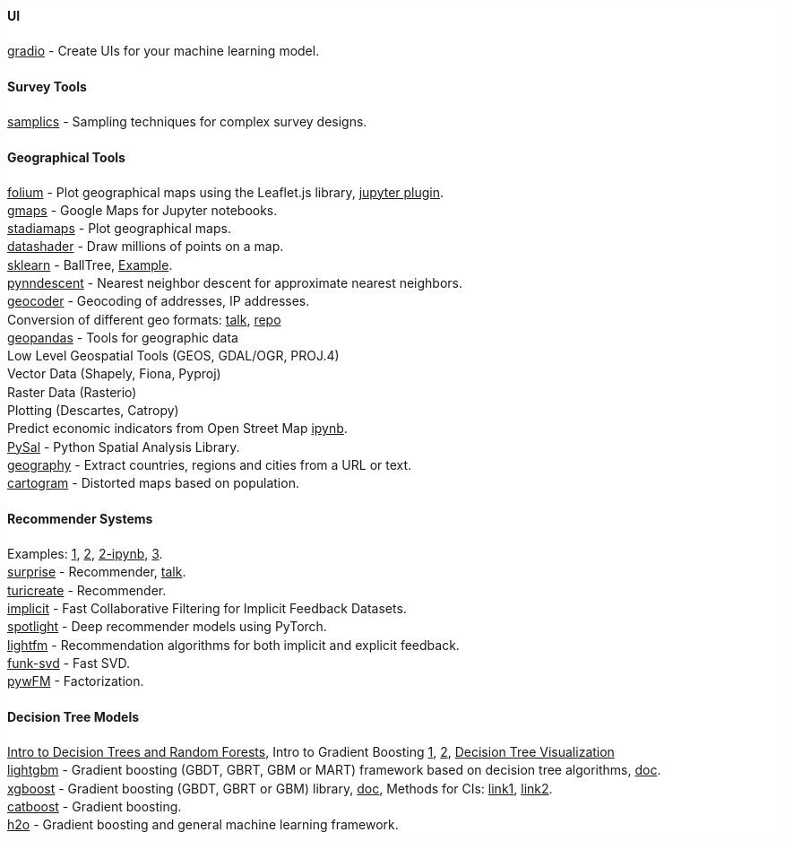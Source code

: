 #### UI
[gradio](https://github.com/gradio-app/gradio) - Create UIs for your machine learning model.  

#### Survey Tools
[samplics](https://github.com/samplics-org/samplics) - Sampling techniques for complex survey designs.  

#### Geographical Tools
[folium](https://github.com/python-visualization/folium) - Plot geographical maps using the Leaflet.js library, [jupyter plugin](https://github.com/jupyter-widgets/ipyleaflet).  
[gmaps](https://github.com/pbugnion/gmaps) - Google Maps for Jupyter notebooks.  
[stadiamaps](https://stadiamaps.com/) - Plot geographical maps.  
[datashader](https://github.com/bokeh/datashader) - Draw millions of points on a map.  
[sklearn](https://scikit-learn.org/stable/modules/generated/sklearn.neighbors.BallTree.html) - BallTree, [Example](https://tech.minodes.com/experiments-with-in-memory-spatial-radius-queries-in-python-e40c9e66cf63).  
[pynndescent](https://github.com/lmcinnes/pynndescent) - Nearest neighbor descent for approximate nearest neighbors.  
[geocoder](https://github.com/DenisCarriere/geocoder) - Geocoding of addresses, IP addresses.  
Conversion of different geo formats: [talk](https://www.youtube.com/watch?v=eHRggqAvczE), [repo](https://github.com/dillongardner/PyDataSpatialAnalysis)  
[geopandas](https://github.com/geopandas/geopandas) - Tools for geographic data  
Low Level Geospatial Tools (GEOS, GDAL/OGR, PROJ.4)  
Vector Data (Shapely, Fiona, Pyproj)  
Raster Data (Rasterio)  
Plotting (Descartes, Catropy)  
Predict economic indicators from Open Street Map [ipynb](https://github.com/njanakiev/osm-predict-economic-measurements/blob/master/osm-predict-economic-indicators.ipynb).  
[PySal](https://github.com/pysal/pysal) - Python Spatial Analysis Library.  
[geography](https://github.com/ushahidi/geograpy) - Extract countries, regions and cities from a URL or text.  
[cartogram](https://go-cart.io/cartogram) - Distorted maps based on population.  

#### Recommender Systems
Examples: [1](https://lazyprogrammer.me/tutorial-on-collaborative-filtering-and-matrix-factorization-in-python/), [2](https://medium.com/@james_aka_yale/the-4-recommendation-engines-that-can-predict-your-movie-tastes-bbec857b8223), [2-ipynb](https://github.com/khanhnamle1994/movielens/blob/master/Content_Based_and_Collaborative_Filtering_Models.ipynb), [3](https://www.kaggle.com/morrisb/how-to-recommend-anything-deep-recommender).  
[surprise](https://github.com/NicolasHug/Surprise) - Recommender, [talk](https://www.youtube.com/watch?v=d7iIb_XVkZs).  
[turicreate](https://github.com/apple/turicreate) - Recommender.  
[implicit](https://github.com/benfred/implicit) - Fast Collaborative Filtering for Implicit Feedback Datasets.  
[spotlight](https://github.com/maciejkula/spotlight) - Deep recommender models using PyTorch.  
[lightfm](https://github.com/lyst/lightfm) - Recommendation algorithms for both implicit and explicit feedback.  
[funk-svd](https://github.com/gbolmier/funk-svd) - Fast SVD.  
[pywFM](https://github.com/jfloff/pywFM) - Factorization.  

#### Decision Tree Models
[Intro to Decision Trees and Random Forests](https://victorzhou.com/blog/intro-to-random-forests/), Intro to Gradient Boosting [1](https://explained.ai/gradient-boosting/), [2](https://www.gormanalysis.com/blog/gradient-boosting-explained/), [Decision Tree Visualization](https://explained.ai/decision-tree-viz/index.html)    
[lightgbm](https://github.com/Microsoft/LightGBM) - Gradient boosting (GBDT, GBRT, GBM or MART) framework based on decision tree algorithms, [doc](https://sites.google.com/view/lauraepp/parameters).  
[xgboost](https://github.com/dmlc/xgboost) - Gradient boosting (GBDT, GBRT or GBM) library, [doc](https://sites.google.com/view/lauraepp/parameters), Methods for CIs: [link1](https://stats.stackexchange.com/questions/255783/confidence-interval-for-xgb-forecast), [link2](https://towardsdatascience.com/regression-prediction-intervals-with-xgboost-428e0a018b).  
[catboost](https://github.com/catboost/catboost) - Gradient boosting.  
[h2o](https://github.com/h2oai/h2o-3) -  Gradient boosting and general machine learning framework.  